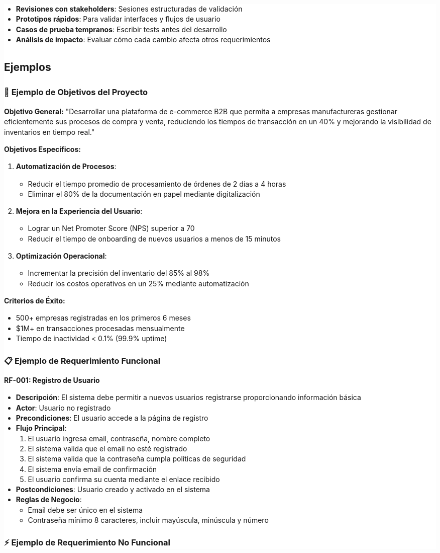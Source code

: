 - **Revisiones con stakeholders**: Sesiones estructuradas de validación
- **Prototipos rápidos**: Para validar interfaces y flujos de usuario
- **Casos de prueba tempranos**: Escribir tests antes del desarrollo
- **Análisis de impacto**: Evaluar cómo cada cambio afecta otros requerimientos

## Ejemplos

### 🎯 **Ejemplo de Objetivos del Proyecto**

**Objetivo General:** "Desarrollar una plataforma de e-commerce B2B que permita
a empresas manufactureras gestionar eficientemente sus procesos de compra y
venta, reduciendo los tiempos de transacción en un 40% y mejorando la
visibilidad de inventarios en tiempo real."

**Objetivos Específicos:**

1. **Automatización de Procesos**:
   - Reducir el tiempo promedio de procesamiento de órdenes de 2 días a 4 horas
   - Eliminar el 80% de la documentación en papel mediante digitalización

2. **Mejora en la Experiencia del Usuario**:
   - Lograr un Net Promoter Score (NPS) superior a 70
   - Reducir el tiempo de onboarding de nuevos usuarios a menos de 15 minutos

3. **Optimización Operacional**:
   - Incrementar la precisión del inventario del 85% al 98%
   - Reducir los costos operativos en un 25% mediante automatización

**Criterios de Éxito:**

- 500+ empresas registradas en los primeros 6 meses
- $1M+ en transacciones procesadas mensualmente
- Tiempo de inactividad < 0.1% (99.9% uptime)

### 📋 **Ejemplo de Requerimiento Funcional**

**RF-001: Registro de Usuario**

- **Descripción**: El sistema debe permitir a nuevos usuarios registrarse
  proporcionando información básica
- **Actor**: Usuario no registrado
- **Precondiciones**: El usuario accede a la página de registro
- **Flujo Principal**:
  1. El usuario ingresa email, contraseña, nombre completo
  2. El sistema valida que el email no esté registrado
  3. El sistema valida que la contraseña cumpla políticas de seguridad
  4. El sistema envía email de confirmación
  5. El usuario confirma su cuenta mediante el enlace recibido
- **Postcondiciones**: Usuario creado y activado en el sistema
- **Reglas de Negocio**:
  - Email debe ser único en el sistema
  - Contraseña mínimo 8 caracteres, incluir mayúscula, minúscula y número

### ⚡ **Ejemplo de Requerimiento No Funcional**

